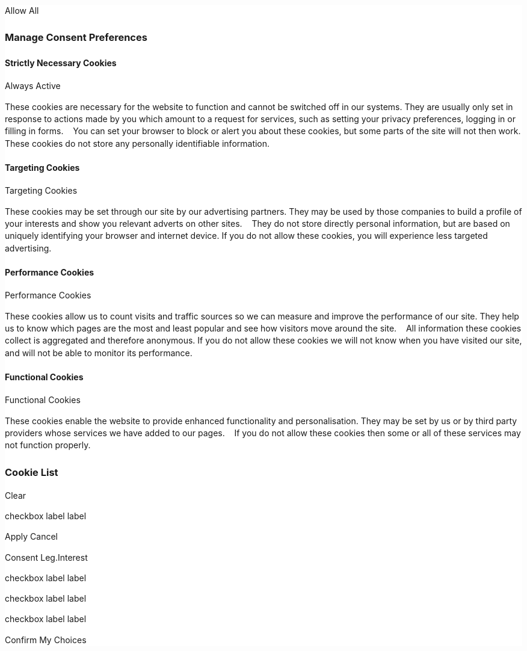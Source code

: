 Allow All

### Manage Consent Preferences

#### Strictly Necessary Cookies

Always Active

These cookies are necessary for the website to function and cannot be switched off in our systems. They are usually only set in response to actions made by you which amount to a request for services, such as setting your privacy preferences, logging in or filling in forms.    You can set your browser to block or alert you about these cookies, but some parts of the site will not then work. These cookies do not store any personally identifiable information.

#### Targeting Cookies

 Targeting Cookies

These cookies may be set through our site by our advertising partners. They may be used by those companies to build a profile of your interests and show you relevant adverts on other sites.    They do not store directly personal information, but are based on uniquely identifying your browser and internet device. If you do not allow these cookies, you will experience less targeted advertising.

#### Performance Cookies

 Performance Cookies

These cookies allow us to count visits and traffic sources so we can measure and improve the performance of our site. They help us to know which pages are the most and least popular and see how visitors move around the site.    All information these cookies collect is aggregated and therefore anonymous. If you do not allow these cookies we will not know when you have visited our site, and will not be able to monitor its performance.

#### Functional Cookies

 Functional Cookies

These cookies enable the website to provide enhanced functionality and personalisation. They may be set by us or by third party providers whose services we have added to our pages.    If you do not allow these cookies then some or all of these services may not function properly.

### Cookie List

Clear

 checkbox label label

Apply Cancel

Consent Leg.Interest

 checkbox label label

 checkbox label label

 checkbox label label

Confirm My Choices
